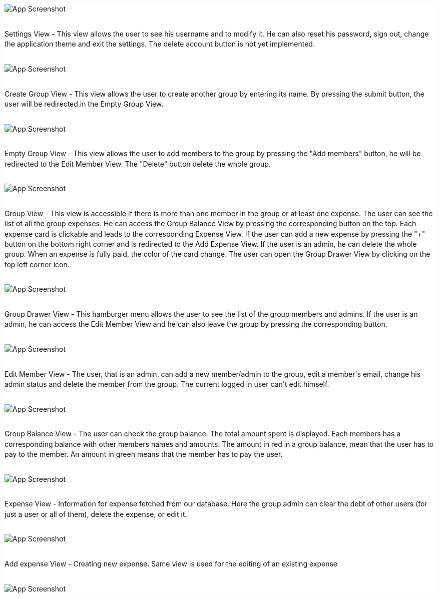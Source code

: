 ##
![App Screenshot](Screenshots/AboutUs.bmp)
##
Settings View - This view allows the user to see his username and to modify it. He can also reset his password, sign out, change the application theme and exit the settings. The delete account button is not yet implemented.
##
![App Screenshot](Screenshots/Settings.bmp)
##
Create Group View - This view allows the user to create another group by entering its name. By pressing the submit button, the user will be redirected in the Empty Group View.
##
![App Screenshot](Screenshots/CreateGroup.bmp)
##
Empty Group View - This view allows the user to add members to the group by pressing the "Add members" button, he will be redirected to the Edit Member View. The "Delete" button delete the whole group.
##
![App Screenshot](Screenshots/EmptyGroup.bmp)
##
Group View - This view is accessible if there is more than one member in the group or at least one expense. The user can see the list of all the group expenses. He can access the Group Balance View by pressing the corresponding button on the top. Each expense card is clickable and leads to the corresponding Expense View. If the user can add a new expense by pressing the "+" button on the bottom right corner and is redirected to the Add Expense View. If the user is an admin, he can delete the whole group. When an expense is fully paid, the color of the card change. The user can open the Group Drawer View by clicking on the top left corner icon.
##
![App Screenshot](Screenshots/GroupView.bmp)
##
Group Drawer View - This hamburger menu allows the user to see the list of the group members and admins. If the user is an admin, he can access the Edit Member View and he can also leave the group by pressing the corresponding button.
##
![App Screenshot](Screenshots/GroupDrawer.bmp)
##
Edit Member View - The user, that is an admin, can add a new member/admin to the group, edit a member's email, change his admin status and delete the member from the group. The current logged in user can't edit himself.
##
![App Screenshot](Screenshots/EditMembers.bmp)
##
Group Balance View - The user can check the group balance. The total amount spent is displayed. Each members has a corresponding balance with other members names and amounts. The amount in red in a group balance, mean that the user has to pay to the member. An amount in green means that the member has to pay the user.
##
![App Screenshot](Screenshots/GroupBalance.bmp)
##
Expense View - Information for expense fetched from our database. Here the group admin can clear the debt of other users (for just a user or all of them), delete the expense, or edit it.
##
![App Screenshot](Screenshots/ExpenseView.bmp)
##
Add expense View  - Creating new expense. Same view is used for the editing of an existing expense
##
![App Screenshot](Screenshots/AddExpense.bmp)
##